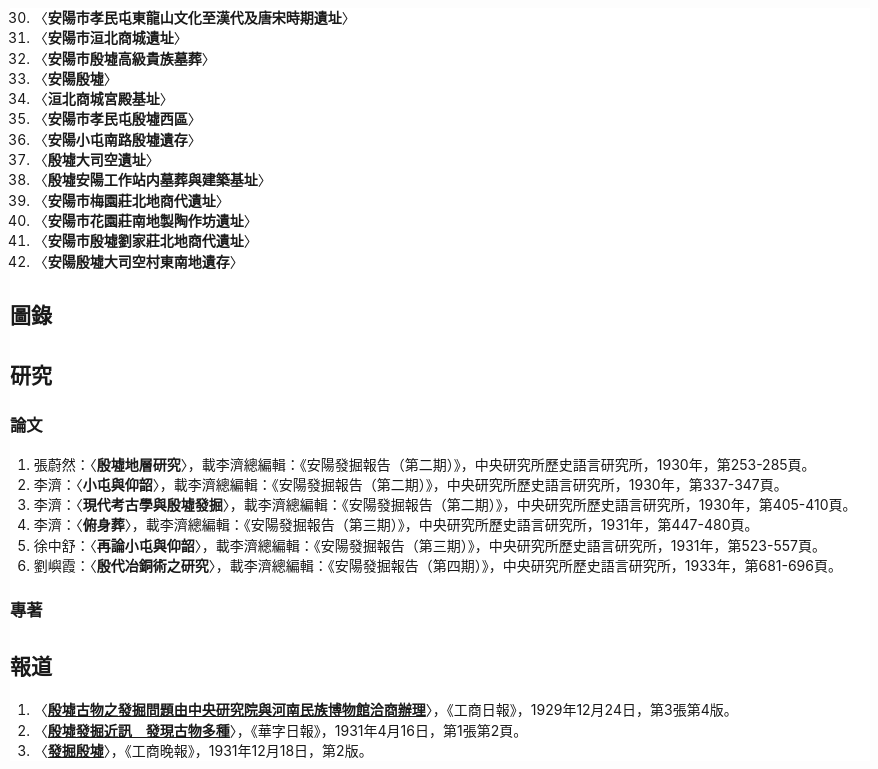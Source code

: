 30. 〈**安陽市孝民屯東龍山文化至漢代及唐宋時期遺址**〉
31. 〈**安陽市洹北商城遺址**〉
32. 〈**安陽市殷墟高級貴族墓葬**〉
33. 〈**安陽殷墟**〉
34. 〈**洹北商城宮殿基址**〉
35. 〈**安陽市孝民屯殷墟西區**〉
36. 〈**安陽小屯南路殷墟遺存**〉
37. 〈**殷墟大司空遺址**〉
38. 〈**殷墟安陽工作站内墓葬與建築基址**〉
39. 〈**安陽市梅園莊北地商代遺址**〉
40. 〈**安陽市花園莊南地製陶作坊遺址**〉
41. 〈**安陽市殷墟劉家莊北地商代遺址**〉
42. 〈**安陽殷墟大司空村東南地遺存**〉
## 圖錄
## 研究
### 論文
1. 張蔚然：〈**殷墟地層研究**〉，載李濟總編輯：《安陽發掘報告（第二期）》，中央研究所歷史語言研究所，1930年，第253-285頁。
2. 李濟：〈**小屯與仰韶**〉，載李濟總編輯：《安陽發掘報告（第二期）》，中央研究所歷史語言研究所，1930年，第337-347頁。
3. 李濟：〈**現代考古學與殷墟發掘**〉，載李濟總編輯：《安陽發掘報告（第二期）》，中央研究所歷史語言研究所，1930年，第405-410頁。
4. 李濟：〈**俯身葬**〉，載李濟總編輯：《安陽發掘報告（第三期）》，中央研究所歷史語言研究所，1931年，第447-480頁。
5. 徐中舒：〈**再論小屯與仰韶**〉，載李濟總編輯：《安陽發掘報告（第三期）》，中央研究所歷史語言研究所，1931年，第523-557頁。
6. 劉嶼霞：〈**殷代冶銅術之研究**〉，載李濟總編輯：《安陽發掘報告（第四期）》，中央研究所歷史語言研究所，1933年，第681-696頁。
### 專著
## 報道
1. 〈**[殷墟古物之發掘問題由中央研究院與河南民族博物館洽商辦理](https://mmis.hkpl.gov.hk/coverpage/-/coverpage/view?_coverpage_WAR_mmisportalportlet_hsf=%E6%AE%B7%E5%A2%9F&p_r_p_-1078056564_c=QF757YsWv5%2Bx%2BFRfM7YCs%2F2IzoxPa4PY&_coverpage_WAR_mmisportalportlet_o=0&_coverpage_WAR_mmisportalportlet_actual_q=%28%20verbatim_dc.collection%3A%28%22Old%5C%20HK%5C%20Newspapers%22%29%20%29%20AND+%28%20%28%20allTermsMandatory%3A%28true%29%20OR+all_dc.title%3A%28%E6%AE%B7%E5%A2%9F%29%20OR+all_dc.creator%3A%28%E6%AE%B7%E5%A2%9F%29%20OR+all_dc.contributor%3A%28%E6%AE%B7%E5%A2%9F%29%20OR+all_dc.subject%3A%28%E6%AE%B7%E5%A2%9F%29%20OR+fulltext%3A%28%E6%AE%B7%E5%A2%9F%29%20OR+all_dc.description%3A%28%E6%AE%B7%E5%A2%9F%29%20%29%20%29&_coverpage_WAR_mmisportalportlet_sort_field=dc.publicationdate_bsort&_coverpage_WAR_mmisportalportlet_sort_order=asc)**〉，《工商日報》，1929年12月24日，第3張第4版。
2. 〈**[殷墟發掘近訊　發現古物多種](https://mmis.hkpl.gov.hk/coverpage/-/coverpage/view?_coverpage_WAR_mmisportalportlet_hsf=%E6%AE%B7%E5%A2%9F&p_r_p_-1078056564_c=QF757YsWv59H%2FuxqfBwEJOkDhTHXdZWQ&_coverpage_WAR_mmisportalportlet_o=1&_coverpage_WAR_mmisportalportlet_actual_q=%28%20verbatim_dc.collection%3A%28%22Old%5C%20HK%5C%20Newspapers%22%29%20%29%20AND+%28%20%28%20allTermsMandatory%3A%28true%29%20OR+all_dc.title%3A%28%E6%AE%B7%E5%A2%9F%29%20OR+all_dc.creator%3A%28%E6%AE%B7%E5%A2%9F%29%20OR+all_dc.contributor%3A%28%E6%AE%B7%E5%A2%9F%29%20OR+all_dc.subject%3A%28%E6%AE%B7%E5%A2%9F%29%20OR+fulltext%3A%28%E6%AE%B7%E5%A2%9F%29%20OR+all_dc.description%3A%28%E6%AE%B7%E5%A2%9F%29%20%29%20%29&_coverpage_WAR_mmisportalportlet_sort_order=asc&_coverpage_WAR_mmisportalportlet_sort_field=dc.publicationdate_bsort)**〉，《華字日報》，1931年4月16日，第1張第2頁。
3. 〈**[發掘殷墟](https://mmis.hkpl.gov.hk/coverpage/-/coverpage/view?_coverpage_WAR_mmisportalportlet_hsf=%E6%AE%B7%E5%A2%9F&p_r_p_-1078056564_c=QF757YsWv5%2FH7zGe%2FKF%2BFEMWMWwusxLI&_coverpage_WAR_mmisportalportlet_o=2&_coverpage_WAR_mmisportalportlet_actual_q=%28%20verbatim_dc.collection%3A%28%22Old%5C%20HK%5C%20Newspapers%22%29%20%29%20AND+%28%20%28%20allTermsMandatory%3A%28true%29%20OR+all_dc.title%3A%28%E6%AE%B7%E5%A2%9F%29%20OR+all_dc.creator%3A%28%E6%AE%B7%E5%A2%9F%29%20OR+all_dc.contributor%3A%28%E6%AE%B7%E5%A2%9F%29%20OR+all_dc.subject%3A%28%E6%AE%B7%E5%A2%9F%29%20OR+fulltext%3A%28%E6%AE%B7%E5%A2%9F%29%20OR+all_dc.description%3A%28%E6%AE%B7%E5%A2%9F%29%20%29%20%29&_coverpage_WAR_mmisportalportlet_sort_order=asc&_coverpage_WAR_mmisportalportlet_sort_field=dc.publicationdate_bsort)**〉，《工商晚報》，1931年12月18日，第2版。